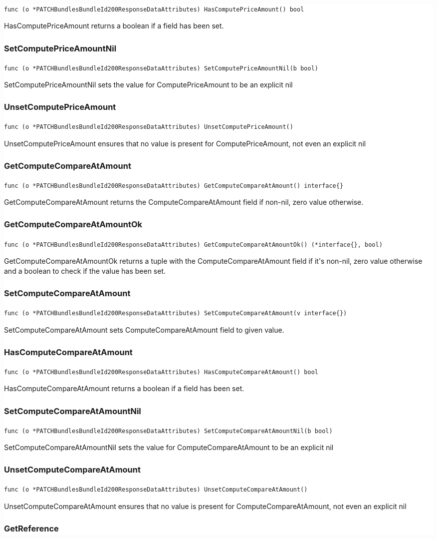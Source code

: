 `func (o *PATCHBundlesBundleId200ResponseDataAttributes) HasComputePriceAmount() bool`

HasComputePriceAmount returns a boolean if a field has been set.

### SetComputePriceAmountNil

`func (o *PATCHBundlesBundleId200ResponseDataAttributes) SetComputePriceAmountNil(b bool)`

 SetComputePriceAmountNil sets the value for ComputePriceAmount to be an explicit nil

### UnsetComputePriceAmount
`func (o *PATCHBundlesBundleId200ResponseDataAttributes) UnsetComputePriceAmount()`

UnsetComputePriceAmount ensures that no value is present for ComputePriceAmount, not even an explicit nil
### GetComputeCompareAtAmount

`func (o *PATCHBundlesBundleId200ResponseDataAttributes) GetComputeCompareAtAmount() interface{}`

GetComputeCompareAtAmount returns the ComputeCompareAtAmount field if non-nil, zero value otherwise.

### GetComputeCompareAtAmountOk

`func (o *PATCHBundlesBundleId200ResponseDataAttributes) GetComputeCompareAtAmountOk() (*interface{}, bool)`

GetComputeCompareAtAmountOk returns a tuple with the ComputeCompareAtAmount field if it's non-nil, zero value otherwise
and a boolean to check if the value has been set.

### SetComputeCompareAtAmount

`func (o *PATCHBundlesBundleId200ResponseDataAttributes) SetComputeCompareAtAmount(v interface{})`

SetComputeCompareAtAmount sets ComputeCompareAtAmount field to given value.

### HasComputeCompareAtAmount

`func (o *PATCHBundlesBundleId200ResponseDataAttributes) HasComputeCompareAtAmount() bool`

HasComputeCompareAtAmount returns a boolean if a field has been set.

### SetComputeCompareAtAmountNil

`func (o *PATCHBundlesBundleId200ResponseDataAttributes) SetComputeCompareAtAmountNil(b bool)`

 SetComputeCompareAtAmountNil sets the value for ComputeCompareAtAmount to be an explicit nil

### UnsetComputeCompareAtAmount
`func (o *PATCHBundlesBundleId200ResponseDataAttributes) UnsetComputeCompareAtAmount()`

UnsetComputeCompareAtAmount ensures that no value is present for ComputeCompareAtAmount, not even an explicit nil
### GetReference
